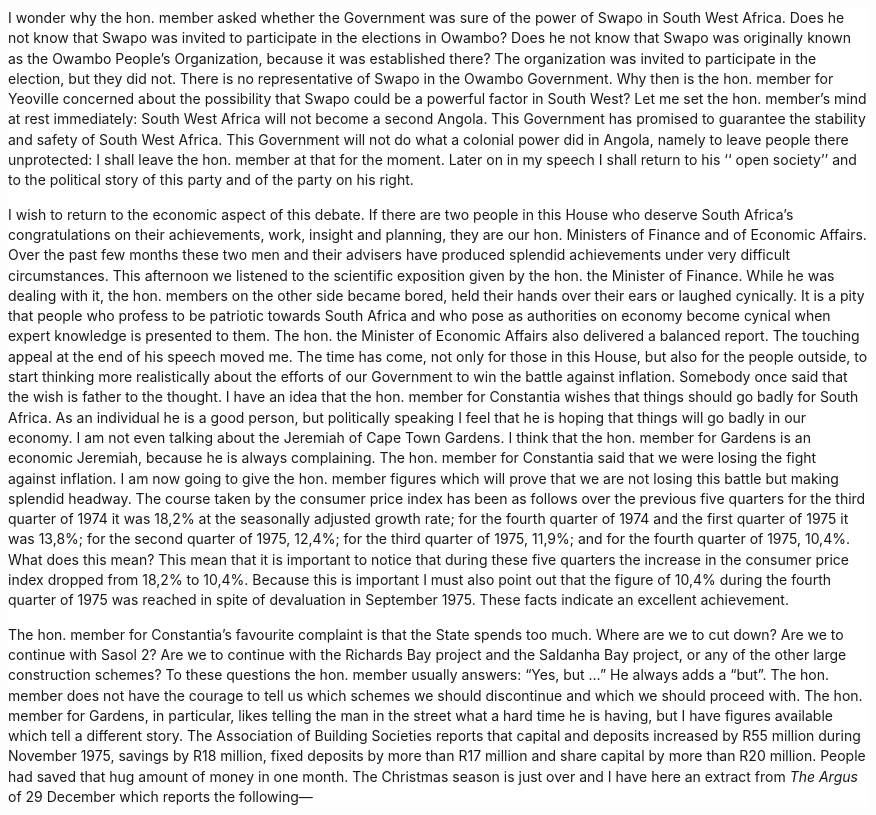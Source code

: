 <p>I wonder why the hon. member asked whether the Government was sure of the power of Swapo in South West Africa. Does he not know that Swapo was invited to participate in the elections in Owambo? Does he not know that Swapo was originally known as the Owambo People&#x2019;s Organization, because it was established there? The organization was invited to participate in the election, but they did not. There is no representative of Swapo in the Owambo Government. Why then is the hon. member for Yeoville concerned about the possibility that Swapo could be a powerful factor in South West? Let me set the hon. member&#x2019;s mind at rest immediately: South West Africa will not become a second Angola. This Government has promised to guarantee the stability and safety of South West Africa. This Government will not do what a colonial power did in Angola, namely to leave people there unprotected: I shall leave the hon. member at that for the moment. Later on in my speech I shall return to his &#x2018;&#x2018; open society&#x2019;&#x2019; and to the political story of this party and of the party on his right.</p>

<p>I wish to return to the economic aspect of this debate. If there are two people in this House who deserve South Africa&#x2019;s congratulations on their achievements, work, insight and planning, they are our hon. Ministers of Finance and of Economic Affairs. Over the past few months these two men and their advisers have produced splendid achievements under very difficult circumstances. This afternoon we listened to the scientific exposition given by the hon. the Minister of Finance. While he was dealing with it, the hon. members on the other side became bored, held their hands over their ears or laughed cynically. It is a pity that people who profess to be patriotic towards South Africa and who pose as authorities on economy become cynical when expert knowledge is presented to them. The hon. the Minister of Economic Affairs also delivered a balanced report. The touching appeal at the end of his speech moved me. The time has come, not only for those in this House, but also for the people outside, to start thinking more realistically about the efforts of our Government to win the battle against inflation. Somebody once said that the wish is father to the thought. I have an idea that the hon. member for Constantia wishes that things should go badly for South Africa. As an individual he is a good person, but politically speaking I feel that he is hoping that things will go badly in our economy. I am not even talking about the Jeremiah of Cape Town Gardens. I think that the hon. member for Gardens is an economic Jeremiah, because he is always complaining. The hon. member for Constantia said that we were losing the fight against inflation. I am now going to give the hon. member figures which will prove that we are not losing this battle but making splendid headway. The course taken by the consumer price index has been as follows over the previous five quarters for the third quarter of 1974 it was 18,2% at the seasonally adjusted growth rate; for the fourth quarter of 1974 and the first quarter of 1975 it was 13,8%; for the second quarter of 1975, 12,4%; for the third quarter of 1975, 11,9%; and for the fourth quarter of 1975, 10,4%. What does this mean? This mean that it is important to notice that during these five quarters the increase in the consumer price index dropped from 18,2% to 10,4%. Because this is important I must also point out that the figure of 10,4% during the fourth quarter of 1975 was reached in spite of devaluation in September 1975. These facts indicate an excellent achievement.</p>

<p>The hon. member for Constantia&#x2019;s favourite complaint is that the State spends too much. Where are we to cut down? Are we to continue with Sasol 2? Are we to continue with the Richards Bay project and the Saldanha Bay project, or any of the other large construction schemes? To these questions the hon. member usually answers: &#x201C;Yes, but &#x2026;&#x201D; He always adds a &#x201C;but&#x201D;. The hon. member <span class="col_217-218" refersTo="page_0125"/>does not have the courage to tell us which schemes we should discontinue and which we should proceed with. The hon. member for Gardens, in particular, likes telling the man in the street what a hard time he is having, but I have figures available which tell a different story. The Association of Building Societies reports that capital and deposits increased by R55 million during November 1975, savings by R18 million, fixed deposits by more than R17 million and share capital by more than R20 million. People had saved that hug amount of money in one month. The Christmas season is just over and I have here an extract from <i>The Argus</i> of 29 December which reports the following&#x2014;</p>

